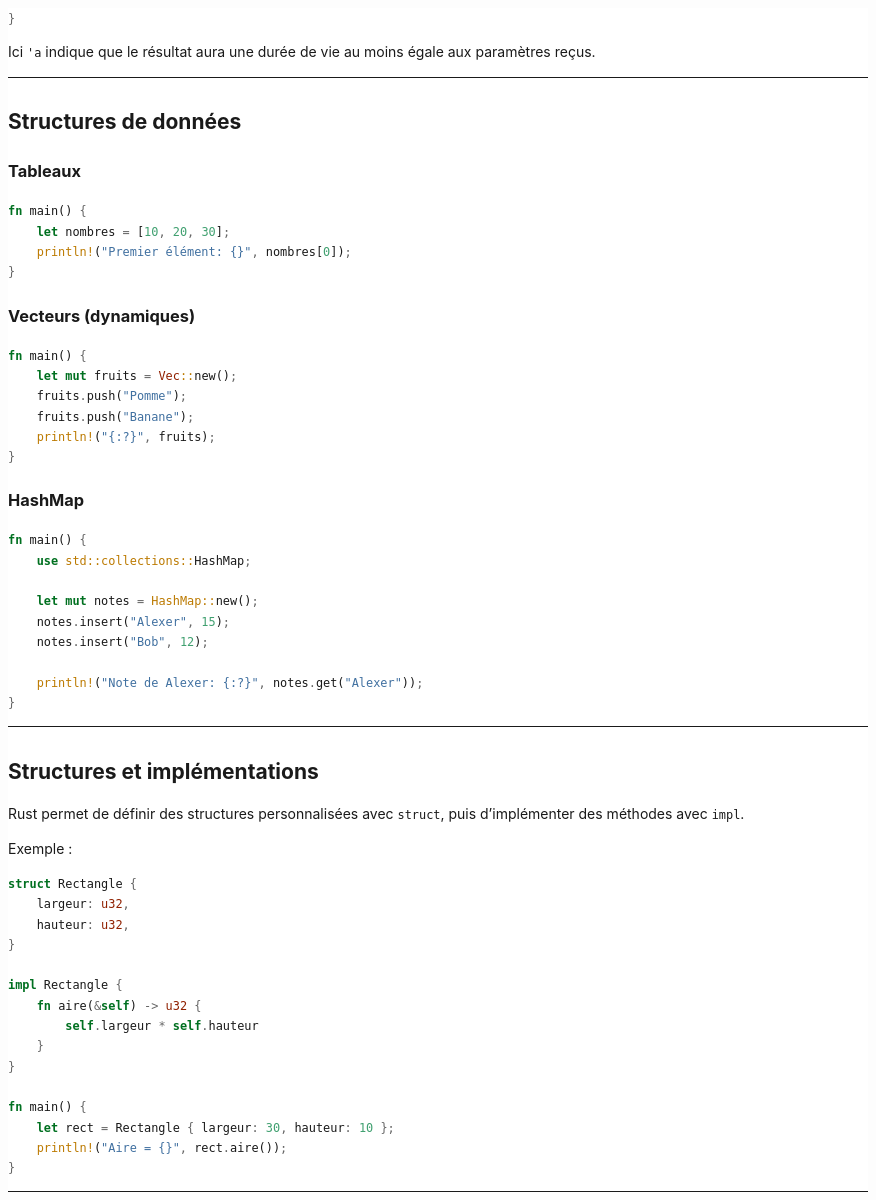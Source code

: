 ```rust
}
```
Ici `'a` indique que le résultat aura une durée de vie au moins égale aux paramètres reçus.

---

## Structures de données
### Tableaux
```rust
fn main() {
    let nombres = [10, 20, 30];
    println!("Premier élément: {}", nombres[0]);
}
```

### Vecteurs (dynamiques)
```rust
fn main() {
    let mut fruits = Vec::new();
    fruits.push("Pomme");
    fruits.push("Banane");
    println!("{:?}", fruits);
}
```

### HashMap
```rust
fn main() {
    use std::collections::HashMap;

    let mut notes = HashMap::new();
    notes.insert("Alexer", 15);
    notes.insert("Bob", 12);

    println!("Note de Alexer: {:?}", notes.get("Alexer"));
}
```

---

## Structures et implémentations
Rust permet de définir des structures personnalisées avec `struct`, puis d’implémenter des méthodes avec `impl`.

Exemple :
```rust
struct Rectangle {
    largeur: u32,
    hauteur: u32,
}

impl Rectangle {
    fn aire(&self) -> u32 {
        self.largeur * self.hauteur
    }
}

fn main() {
    let rect = Rectangle { largeur: 30, hauteur: 10 };
    println!("Aire = {}", rect.aire());
}
```

---
